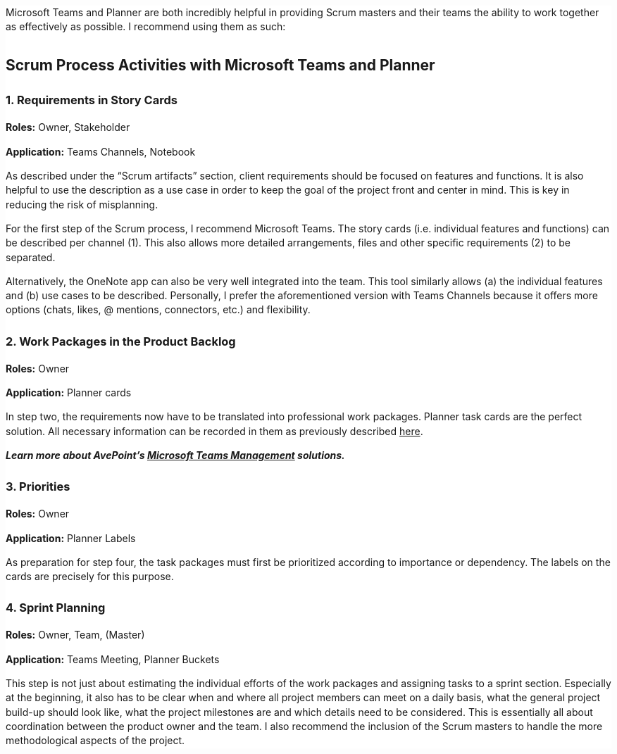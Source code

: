 Microsoft Teams and Planner are both incredibly helpful in providing Scrum masters and their teams the ability to work together as effectively as possible. I recommend using them as such:

## **Scrum Process Activities with Microsoft Teams and Planner**

### 1. Requirements in Story Cards

**Roles:** Owner, Stakeholder

**Application:** Teams Channels, Notebook

As described under the “Scrum artifacts” section, client requirements should be focused on features and functions. It is also helpful to use the description as a use case in order to keep the goal of the project front and center in mind. This is key in reducing the risk of misplanning.

For the first step of the Scrum process, I recommend Microsoft Teams. The story cards (i.e. individual features and functions) can be described per channel (1). This also allows more detailed arrangements, files and other specific requirements (2) to be separated.

Alternatively, the OneNote app can also be very well integrated into the team. This tool similarly allows (a) the individual features and (b) use cases to be described. Personally, I prefer the aforementioned version with Teams Channels because it offers more options (chats, likes, @ mentions, connectors, etc.) and flexibility.

### 2. Work Packages in the Product Backlog

**Roles:** Owner

**Application:** Planner cards

In step two, the requirements now have to be translated into professional work packages. Planner task cards are the perfect solution. All necessary information can be recorded in them as previously described [here](https://www.avepoint.com/blog/manage/agile-project-management-teams-planner).

***Learn more about AvePoint’s [Microsoft Teams Management](https://www.avepoint.com/solutions/microsoft-teams) solutions.***

### 3. Priorities

**Roles:** Owner

**Application:** Planner Labels

As preparation for step four, the task packages must first be prioritized according to importance or dependency. The labels on the cards are precisely for this purpose.

### 4. Sprint Planning

**Roles:** Owner, Team, (Master)

**Application:** Teams Meeting, Planner Buckets

This step is not just about estimating the individual efforts of the work packages and assigning tasks to a sprint section. Especially at the beginning, it also has to be clear when and where all project members can meet on a daily basis, what the general project build-up should look like, what the project milestones are and which details need to be considered. This is essentially all about coordination between the product owner and the team. I also recommend the inclusion of the Scrum masters to handle the more methodological aspects of the project.
